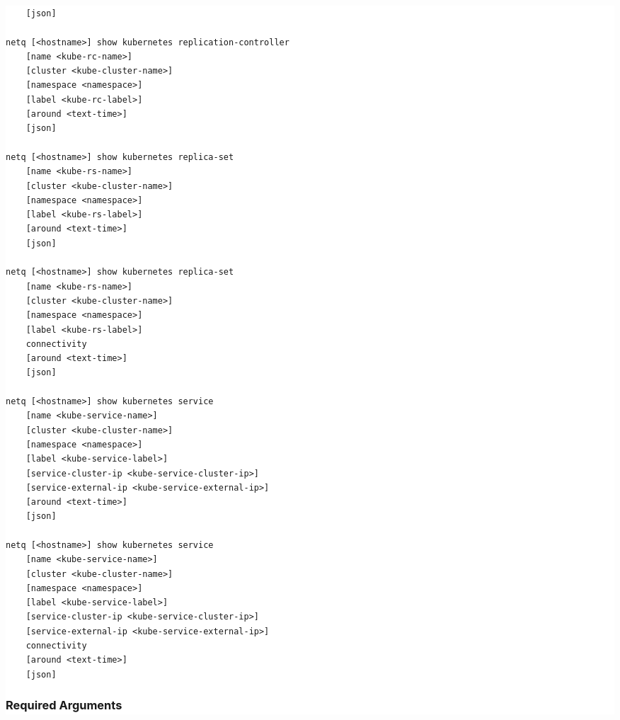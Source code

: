 ```
    [json]

netq [<hostname>] show kubernetes replication-controller
    [name <kube-rc-name>]
    [cluster <kube-cluster-name>]
    [namespace <namespace>]
    [label <kube-rc-label>]
    [around <text-time>]
    [json]

netq [<hostname>] show kubernetes replica-set
    [name <kube-rs-name>]
    [cluster <kube-cluster-name>]
    [namespace <namespace>]
    [label <kube-rs-label>]
    [around <text-time>]
    [json]

netq [<hostname>] show kubernetes replica-set
    [name <kube-rs-name>]
    [cluster <kube-cluster-name>]
    [namespace <namespace>]
    [label <kube-rs-label>]
    connectivity
    [around <text-time>]
    [json]

netq [<hostname>] show kubernetes service
    [name <kube-service-name>]
    [cluster <kube-cluster-name>]
    [namespace <namespace>]
    [label <kube-service-label>]
    [service-cluster-ip <kube-service-cluster-ip>]
    [service-external-ip <kube-service-external-ip>]
    [around <text-time>]
    [json]

netq [<hostname>] show kubernetes service
    [name <kube-service-name>]
    [cluster <kube-cluster-name>]
    [namespace <namespace>]
    [label <kube-service-label>]
    [service-cluster-ip <kube-service-cluster-ip>]
    [service-external-ip <kube-service-external-ip>]
    connectivity
    [around <text-time>]
    [json]
```

### Required Arguments
